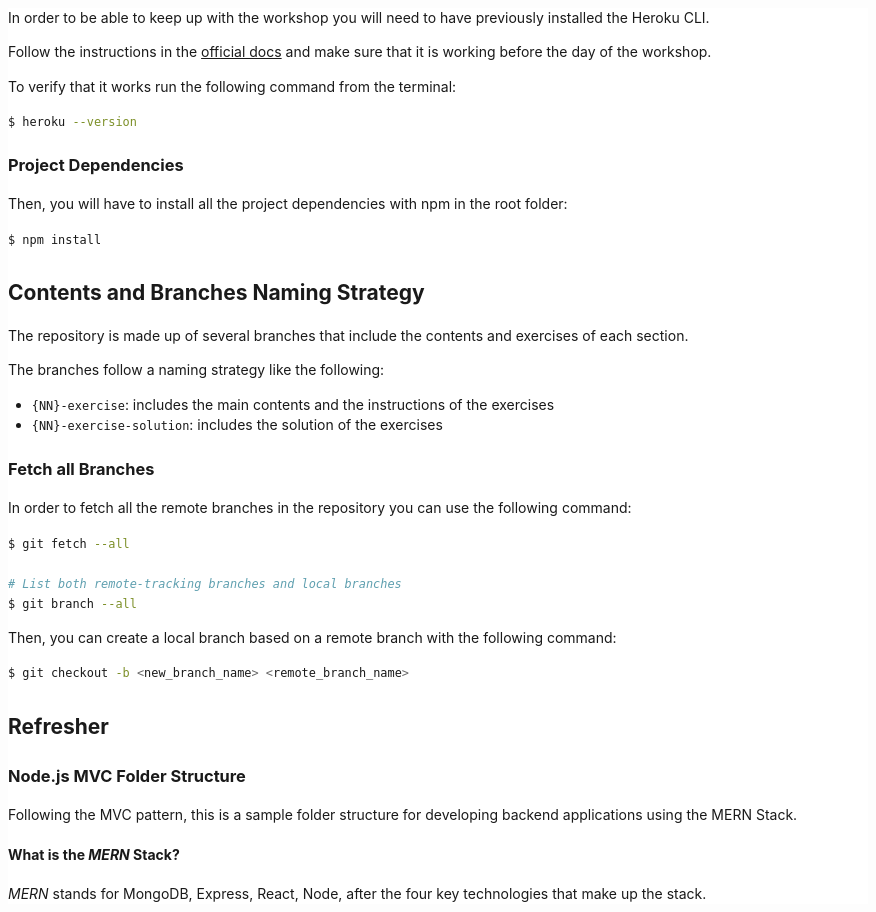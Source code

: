 In order to be able to keep up with the workshop you will need to have previously installed the Heroku CLI.

Follow the instructions in the [official docs](https://devcenter.heroku.com/articles/heroku-cli) and make sure that it is working before the day of the workshop.

To verify that it works run the following command from the terminal:

```bash
$ heroku --version
```

### Project Dependencies

Then, you will have to install all the project dependencies with npm in the root folder:

```bash
$ npm install
```

## Contents and Branches Naming Strategy

The repository is made up of several branches that include the contents and exercises of each section.

The branches follow a naming strategy like the following:

- `{NN}-exercise`: includes the main contents and the instructions of the exercises
- `{NN}-exercise-solution`: includes the solution of the exercises

### Fetch all Branches

In order to fetch all the remote branches in the repository you can use the following command:

```bash
$ git fetch --all

# List both remote-tracking branches and local branches
$ git branch --all
```

Then, you can create a local branch based on a remote branch with the following command:

```bash
$ git checkout -b <new_branch_name> <remote_branch_name>
```

## Refresher

### Node.js MVC Folder Structure

Following the MVC pattern, this is a sample folder structure for developing backend applications using the MERN Stack.

#### What is the _MERN_ Stack?

_MERN_ stands for MongoDB, Express, React, Node, after the four key technologies that make up the stack.
